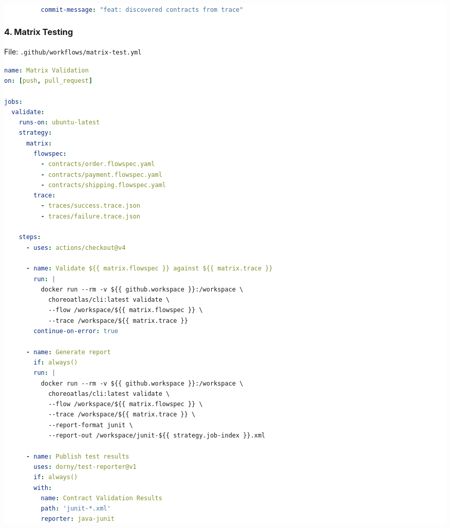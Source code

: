 ```yaml
          commit-message: "feat: discovered contracts from trace"
```

### 4. Matrix Testing

File: `.github/workflows/matrix-test.yml`

```yaml
name: Matrix Validation
on: [push, pull_request]

jobs:
  validate:
    runs-on: ubuntu-latest
    strategy:
      matrix:
        flowspec:
          - contracts/order.flowspec.yaml
          - contracts/payment.flowspec.yaml
          - contracts/shipping.flowspec.yaml
        trace:
          - traces/success.trace.json
          - traces/failure.trace.json

    steps:
      - uses: actions/checkout@v4

      - name: Validate ${{ matrix.flowspec }} against ${{ matrix.trace }}
        run: |
          docker run --rm -v ${{ github.workspace }}:/workspace \
            choreoatlas/cli:latest validate \
            --flow /workspace/${{ matrix.flowspec }} \
            --trace /workspace/${{ matrix.trace }}
        continue-on-error: true

      - name: Generate report
        if: always()
        run: |
          docker run --rm -v ${{ github.workspace }}:/workspace \
            choreoatlas/cli:latest validate \
            --flow /workspace/${{ matrix.flowspec }} \
            --trace /workspace/${{ matrix.trace }} \
            --report-format junit \
            --report-out /workspace/junit-${{ strategy.job-index }}.xml

      - name: Publish test results
        uses: dorny/test-reporter@v1
        if: always()
        with:
          name: Contract Validation Results
          path: 'junit-*.xml'
          reporter: java-junit
```
